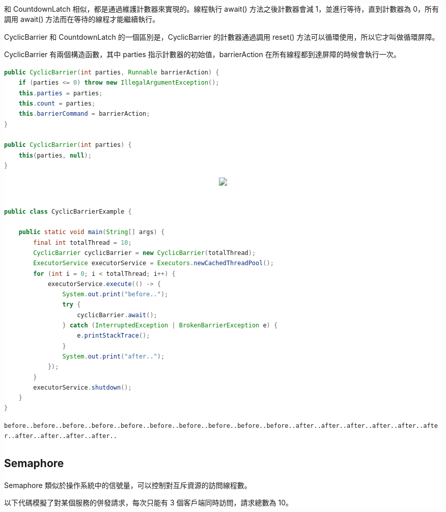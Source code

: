 和 CountdownLatch 相似，都是通過維護計數器來實現的。線程執行 await() 方法之後計數器會減 1，並進行等待，直到計數器為 0，所有調用 await() 方法而在等待的線程才能繼續執行。

CyclicBarrier 和 CountdownLatch 的一個區別是，CyclicBarrier 的計數器通過調用 reset() 方法可以循環使用，所以它才叫做循環屏障。

CyclicBarrier 有兩個構造函數，其中 parties 指示計數器的初始值，barrierAction 在所有線程都到達屏障的時候會執行一次。

```java
public CyclicBarrier(int parties, Runnable barrierAction) {
    if (parties <= 0) throw new IllegalArgumentException();
    this.parties = parties;
    this.count = parties;
    this.barrierCommand = barrierAction;
}

public CyclicBarrier(int parties) {
    this(parties, null);
}
```

<div align="center"> <img src="https://cs-notes-1256109796.cos.ap-guangzhou.myqcloud.com/f71af66b-0d54-4399-a44b-f47b58321984.png" width="300px"> </div><br>

```java
public class CyclicBarrierExample {

    public static void main(String[] args) {
        final int totalThread = 10;
        CyclicBarrier cyclicBarrier = new CyclicBarrier(totalThread);
        ExecutorService executorService = Executors.newCachedThreadPool();
        for (int i = 0; i < totalThread; i++) {
            executorService.execute(() -> {
                System.out.print("before..");
                try {
                    cyclicBarrier.await();
                } catch (InterruptedException | BrokenBarrierException e) {
                    e.printStackTrace();
                }
                System.out.print("after..");
            });
        }
        executorService.shutdown();
    }
}
```

```html
before..before..before..before..before..before..before..before..before..before..after..after..after..after..after..after..after..after..after..after..
```

## Semaphore

Semaphore 類似於操作系統中的信號量，可以控制對互斥資源的訪問線程數。

以下代碼模擬了對某個服務的併發請求，每次只能有 3 個客戶端同時訪問，請求總數為 10。

